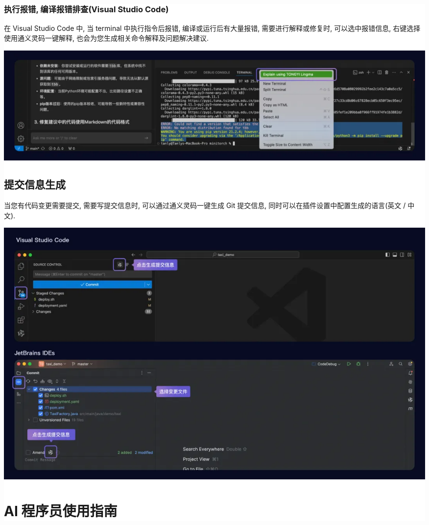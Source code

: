 ### 执行报错, 编译报错排查(Visual Studio Code)

在 Visual Studio Code 中, 当 terminal 中执行指令后报错, 编译或运行后有大量报错, 需要进行解释或修复时, 可以选中报错信息, 右键选择使用通义灵码一键解释, 也会为您生成相关命令解释及问题解决建议.

![2025-02-14-13-44-46.png](./images/2025-02-14-13-44-46.png)

## 提交信息生成

当您有代码变更需要提交, 需要写提交信息时, 可以通过通义灵码一键生成 Git 提交信息, 同时可以在插件设置中配置生成的语言(英文 / 中文).

![2025-02-14-13-46-23.png](./images/2025-02-14-13-46-23.png)

# AI 程序员使用指南
